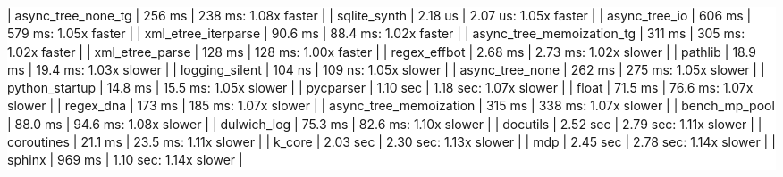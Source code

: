| async_tree_none_tg         | 256 ms                                                                                                            | 238 ms: 1.08x faster                                                                                                    |
| sqlite_synth               | 2.18 us                                                                                                           | 2.07 us: 1.05x faster                                                                                                   |
| async_tree_io              | 606 ms                                                                                                            | 579 ms: 1.05x faster                                                                                                    |
| xml_etree_iterparse        | 90.6 ms                                                                                                           | 88.4 ms: 1.02x faster                                                                                                   |
| async_tree_memoization_tg  | 311 ms                                                                                                            | 305 ms: 1.02x faster                                                                                                    |
| xml_etree_parse            | 128 ms                                                                                                            | 128 ms: 1.00x faster                                                                                                    |
| regex_effbot               | 2.68 ms                                                                                                           | 2.73 ms: 1.02x slower                                                                                                   |
| pathlib                    | 18.9 ms                                                                                                           | 19.4 ms: 1.03x slower                                                                                                   |
| logging_silent             | 104 ns                                                                                                            | 109 ns: 1.05x slower                                                                                                    |
| async_tree_none            | 262 ms                                                                                                            | 275 ms: 1.05x slower                                                                                                    |
| python_startup             | 14.8 ms                                                                                                           | 15.5 ms: 1.05x slower                                                                                                   |
| pycparser                  | 1.10 sec                                                                                                          | 1.18 sec: 1.07x slower                                                                                                  |
| float                      | 71.5 ms                                                                                                           | 76.6 ms: 1.07x slower                                                                                                   |
| regex_dna                  | 173 ms                                                                                                            | 185 ms: 1.07x slower                                                                                                    |
| async_tree_memoization     | 315 ms                                                                                                            | 338 ms: 1.07x slower                                                                                                    |
| bench_mp_pool              | 88.0 ms                                                                                                           | 94.6 ms: 1.08x slower                                                                                                   |
| dulwich_log                | 75.3 ms                                                                                                           | 82.6 ms: 1.10x slower                                                                                                   |
| docutils                   | 2.52 sec                                                                                                          | 2.79 sec: 1.11x slower                                                                                                  |
| coroutines                 | 21.1 ms                                                                                                           | 23.5 ms: 1.11x slower                                                                                                   |
| k_core                     | 2.03 sec                                                                                                          | 2.30 sec: 1.13x slower                                                                                                  |
| mdp                        | 2.45 sec                                                                                                          | 2.78 sec: 1.14x slower                                                                                                  |
| sphinx                     | 969 ms                                                                                                            | 1.10 sec: 1.14x slower                                                                                                  |